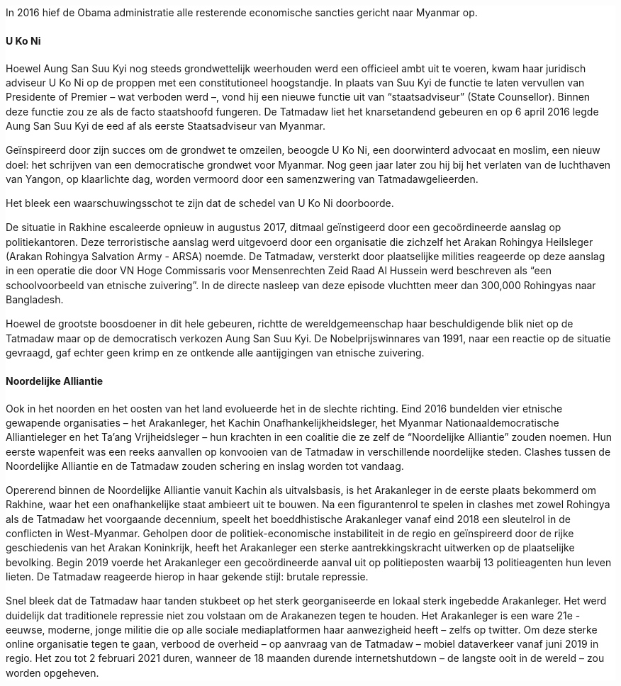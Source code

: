 In 2016 hief de Obama administratie alle resterende economische sancties gericht naar Myanmar op.

#### U Ko Ni

Hoewel Aung San Suu Kyi nog steeds grondwettelijk weerhouden werd een officieel ambt uit te voeren, kwam haar juridisch adviseur U Ko Ni op de proppen met een constitutioneel hoogstandje. In plaats van Suu Kyi de functie te laten vervullen van Presidente of Premier – wat verboden werd –, vond hij een nieuwe functie uit van “staatsadviseur” \(State Counsellor\). Binnen deze functie zou ze als de facto staatshoofd fungeren. De Tatmadaw liet het knarsetandend gebeuren en op 6 april 2016 legde Aung San Suu Kyi de eed af als eerste Staatsadviseur van Myanmar.

Geïnspireerd door zijn succes om de grondwet te omzeilen, beoogde U Ko Ni, een doorwinterd advocaat en moslim, een nieuw doel: het schrijven van een democratische grondwet voor Myanmar. Nog geen jaar later zou hij bij het verlaten van de luchthaven van Yangon, op klaarlichte dag, worden vermoord door een samenzwering van Tatmadawgelieerden.

Het bleek een waarschuwingsschot te zijn dat de schedel van U Ko Ni doorboorde.

De situatie in Rakhine escaleerde opnieuw in augustus 2017, ditmaal geïnstigeerd door een gecoördineerde aanslag op politiekantoren. Deze terroristische aanslag werd uitgevoerd door een organisatie die zichzelf het Arakan Rohingya Heilsleger \(Arakan Rohingya Salvation Army - ARSA\) noemde. De Tatmadaw, versterkt door plaatselijke milities reageerde op deze aanslag in een operatie die door VN Hoge Commissaris voor Mensenrechten Zeid Raad Al Hussein werd beschreven als “een schoolvoorbeeld van etnische zuivering”. In de directe nasleep van deze episode vluchtten meer dan 300,000 Rohingyas naar Bangladesh.

Hoewel de grootste boosdoener in dit hele gebeuren, richtte de wereldgemeenschap haar beschuldigende blik niet op de Tatmadaw maar op de democratisch verkozen Aung San Suu Kyi. De Nobelprijswinnares van 1991, naar een reactie op de situatie gevraagd, gaf echter geen krimp en ze ontkende alle aantijgingen van etnische zuivering.

#### Noordelijke Alliantie

Ook in het noorden en het oosten van het land evolueerde het in de slechte richting. Eind 2016 bundelden vier etnische gewapende organisaties – het Arakanleger, het Kachin Onafhankelijkheidsleger, het Myanmar Nationaaldemocratische Alliantieleger en het Ta’ang Vrijheidsleger – hun krachten in een coalitie die ze zelf de “Noordelijke Alliantie” zouden noemen. Hun eerste wapenfeit was een reeks aanvallen op konvooien van de Tatmadaw in verschillende noordelijke steden. Clashes tussen de Noordelijke Alliantie en de Tatmadaw zouden schering en inslag worden tot vandaag.

Opererend binnen de Noordelijke Alliantie vanuit Kachin als uitvalsbasis, is het Arakanleger in de eerste plaats bekommerd om Rakhine, waar het een onafhankelijke staat ambieert uit te bouwen. Na een figurantenrol te spelen in clashes met zowel Rohingya als de Tatmadaw het voorgaande decennium, speelt het boeddhistische Arakanleger vanaf eind 2018 een sleutelrol in de conflicten in West-Myanmar. Geholpen door de politiek-economische instabiliteit in de regio en geïnspireerd door de rijke geschiedenis van het Arakan Koninkrijk, heeft het Arakanleger een sterke aantrekkingskracht uitwerken op de plaatselijke bevolking. Begin 2019 voerde het Arakanleger een gecoördineerde aanval uit op politieposten waarbij 13 politieagenten hun leven lieten. De Tatmadaw reageerde hierop in haar gekende stijl: brutale repressie.

Snel bleek dat de Tatmadaw haar tanden stukbeet op het sterk georganiseerde en lokaal sterk ingebedde Arakanleger. Het werd duidelijk dat traditionele repressie niet zou volstaan om de Arakanezen tegen te houden. Het Arakanleger is een ware 21e -eeuwse, moderne, jonge militie die op alle sociale mediaplatformen haar aanwezigheid heeft – zelfs op twitter. Om deze sterke online organisatie tegen te gaan, verbood de overheid – op aanvraag van de Tatmadaw – mobiel dataverkeer vanaf juni 2019 in regio. Het zou tot 2 februari 2021 duren, wanneer de 18 maanden durende internetshutdown – de langste ooit in de wereld – zou worden opgeheven.
